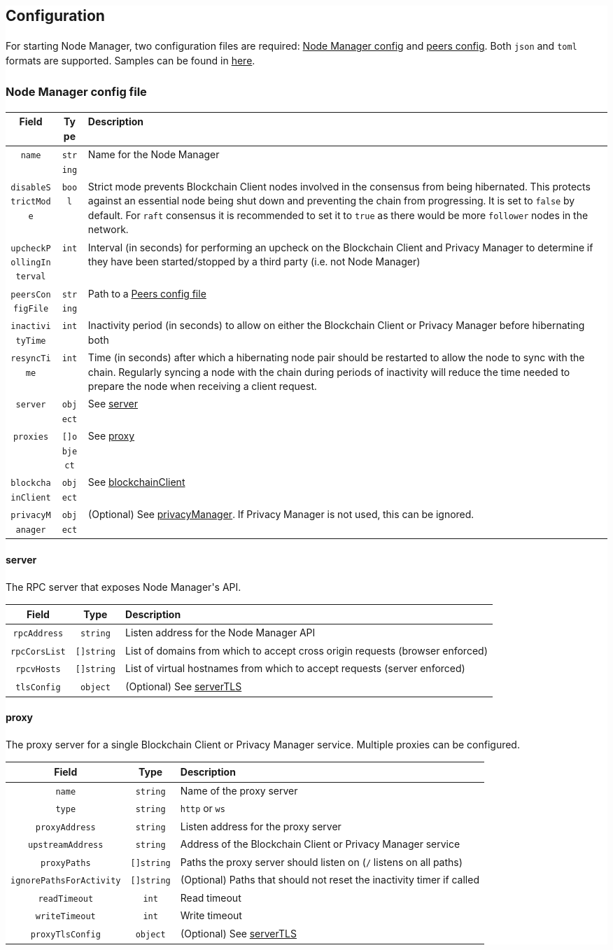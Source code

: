## Configuration

For starting Node Manager, two configuration files are required: [Node Manager config](#node-manager-config-file) and [peers config](#Peers-config-file). Both `json` and `toml` formats are supported.  Samples can be found in [here](../examples/README.md).

### Node Manager config file

| Field  | Type | Description |
| :---: | :---: | :--- |
| `name` | `string` | Name for the Node Manager |
| `disableStrictMode` | `bool` | Strict mode prevents Blockchain Client nodes involved in the consensus from being hibernated.  This protects against an essential node being shut down and preventing the chain from progressing. It is set to `false` by default. For `raft` consensus it is recommended to set it to `true` as there would be more `follower` nodes in the network. |
| `upcheckPollingInterval` | `int` | Interval (in seconds) for performing an upcheck on the Blockchain Client and Privacy Manager to determine if they have been started/stopped by a third party (i.e. not Node Manager) |
| `peersConfigFile` | `string` | Path to a [Peers config file](#Peers-config-file) |
| `inactivityTime` | `int` | Inactivity period (in seconds) to allow on either the Blockchain Client or Privacy Manager before hibernating both |
| `resyncTime` | `int` | Time (in seconds) after which a hibernating node pair should be restarted to allow the node to sync with the chain.  Regularly syncing a node with the chain during periods of inactivity will reduce the time needed to prepare the node when receiving a client request. |
| `server` | `object` | See [server](#server) |
| `proxies` | `[]object` | See [proxy](#proxy) |
| `blockchainClient` | `object` | See [blockchainClient](#blockchainClient) |
| `privacyManager` | `object` | (Optional) See [privacyManager](#privacyManager). If Privacy Manager is not used, this can be ignored. |

#### server

The RPC server that exposes Node Manager's API.

| Field  | Type | Description |
| :---: | :---: | :--- |
| `rpcAddress` | `string` | Listen address for the Node Manager API |
| `rpcCorsList` | `[]string` | List of domains from which to accept cross origin requests (browser enforced) |
| `rpcvHosts` | `[]string` |  List of virtual hostnames from which to accept requests (server enforced) |
| `tlsConfig` | `object` | (Optional) See [serverTLS](#serverTLS) |

#### proxy

The proxy server for a single Blockchain Client or Privacy Manager service.  Multiple proxies can be configured.

| Field  | Type | Description |
| :---: | :---: | :--- |
| `name` | `string` | Name of the proxy server |
| `type` | `string` | `http` or `ws` |
| `proxyAddress` | `string` | Listen address for the proxy server |
| `upstreamAddress` | `string` | Address of the Blockchain Client or Privacy Manager service |
| `proxyPaths` | `[]string` | Paths the proxy server should listen on (`/` listens on all paths) |
| `ignorePathsForActivity` | `[]string` | (Optional) Paths that should not reset the inactivity timer if called  |
| `readTimeout` | `int` | Read timeout |
| `writeTimeout` | `int` | Write timeout |
| `proxyTlsConfig` | `object` | (Optional) See [serverTLS](#serverTLS) |